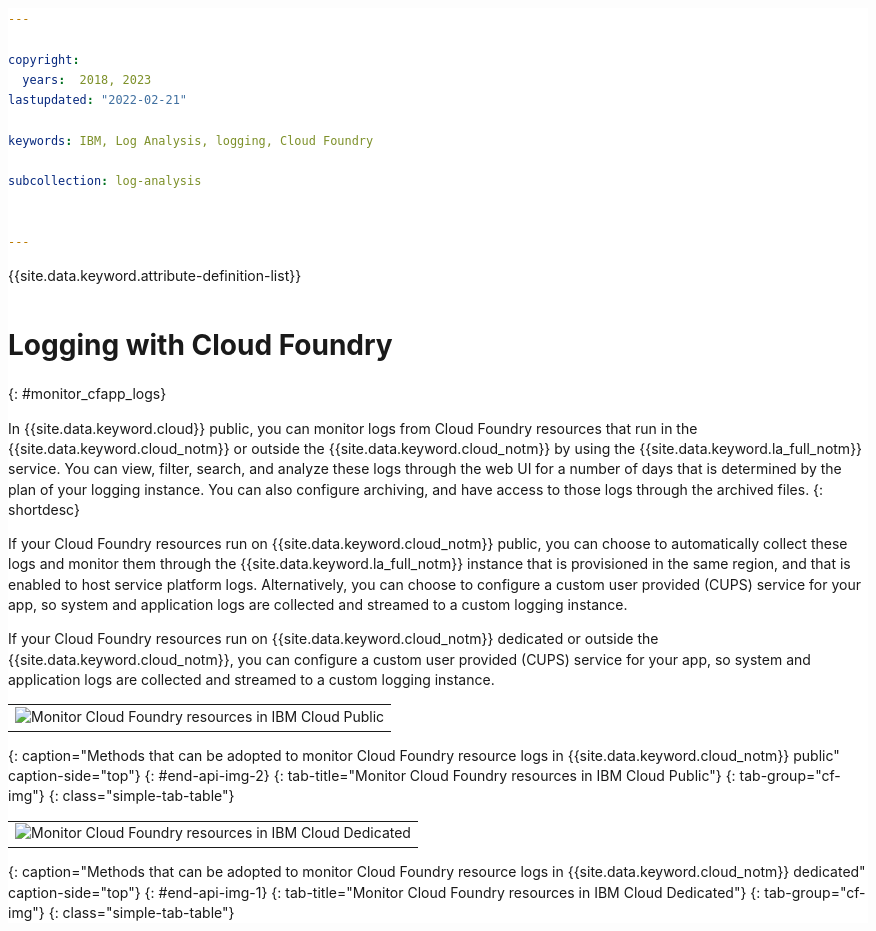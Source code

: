```yaml
---

copyright:
  years:  2018, 2023
lastupdated: "2022-02-21"

keywords: IBM, Log Analysis, logging, Cloud Foundry

subcollection: log-analysis


---
```


{{site.data.keyword.attribute-definition-list}}


# Logging with Cloud Foundry
{: #monitor_cfapp_logs}

In {{site.data.keyword.cloud}} public, you can monitor logs from Cloud Foundry resources that run in the {{site.data.keyword.cloud_notm}} or outside the {{site.data.keyword.cloud_notm}} by using the {{site.data.keyword.la_full_notm}} service. You can view, filter, search, and analyze these logs through the web UI for a number of days that is determined by the plan of your logging instance. You can also configure archiving, and have access to those logs through the archived files.
{: shortdesc}

If your Cloud Foundry resources run on {{site.data.keyword.cloud_notm}} public, you can choose to automatically collect these logs and monitor them through the {{site.data.keyword.la_full_notm}} instance that is provisioned in the same region, and that is enabled to host service platform logs. Alternatively, you can choose to configure a custom user provided (CUPS) service for your app, so system and application logs are collected and streamed to a custom logging instance.

If your Cloud Foundry resources run on {{site.data.keyword.cloud_notm}} dedicated or outside the {{site.data.keyword.cloud_notm}}, you can configure a custom user provided (CUPS) service for your app, so system and application logs are collected and streamed to a custom logging instance.

|                          |
|--------------------------|
| ![Monitor Cloud Foundry resources in IBM Cloud Public](../images/components-cf-public.png "Monitor Cloud Foundry resources in IBM Cloud Public") |
{: caption="Methods that can be adopted to monitor Cloud Foundry resource logs in {{site.data.keyword.cloud_notm}} public" caption-side="top"}
{: #end-api-img-2}
{: tab-title="Monitor Cloud Foundry resources in IBM Cloud Public"}
{: tab-group="cf-img"}
{: class="simple-tab-table"}

|                          |
|--------------------------|
| ![Monitor Cloud Foundry resources in IBM Cloud Dedicated](../images/components-cf-dedicated.png "Monitor Cloud Foundry resources in IBM Cloud Dedicated") |
{: caption="Methods that can be adopted to monitor Cloud Foundry resource logs in {{site.data.keyword.cloud_notm}} dedicated" caption-side="top"}
{: #end-api-img-1}
{: tab-title="Monitor Cloud Foundry resources in IBM Cloud Dedicated"}
{: tab-group="cf-img"}
{: class="simple-tab-table"}
